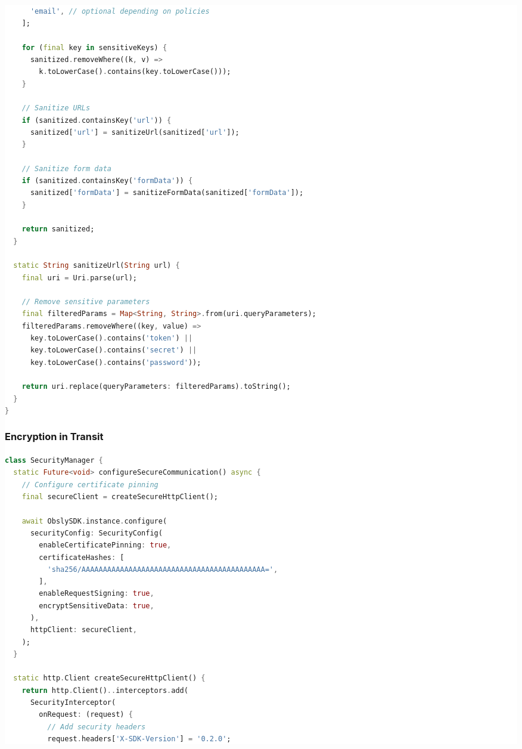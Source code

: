 ```dart
      'email', // optional depending on policies
    ];

    for (final key in sensitiveKeys) {
      sanitized.removeWhere((k, v) =>
        k.toLowerCase().contains(key.toLowerCase()));
    }

    // Sanitize URLs
    if (sanitized.containsKey('url')) {
      sanitized['url'] = sanitizeUrl(sanitized['url']);
    }

    // Sanitize form data
    if (sanitized.containsKey('formData')) {
      sanitized['formData'] = sanitizeFormData(sanitized['formData']);
    }

    return sanitized;
  }

  static String sanitizeUrl(String url) {
    final uri = Uri.parse(url);

    // Remove sensitive parameters
    final filteredParams = Map<String, String>.from(uri.queryParameters);
    filteredParams.removeWhere((key, value) =>
      key.toLowerCase().contains('token') ||
      key.toLowerCase().contains('secret') ||
      key.toLowerCase().contains('password'));

    return uri.replace(queryParameters: filteredParams).toString();
  }
}
```

### Encryption in Transit

```dart
class SecurityManager {
  static Future<void> configureSecureCommunication() async {
    // Configure certificate pinning
    final secureClient = createSecureHttpClient();

    await ObslySDK.instance.configure(
      securityConfig: SecurityConfig(
        enableCertificatePinning: true,
        certificateHashes: [
          'sha256/AAAAAAAAAAAAAAAAAAAAAAAAAAAAAAAAAAAAAAAAAAA=',
        ],
        enableRequestSigning: true,
        encryptSensitiveData: true,
      ),
      httpClient: secureClient,
    );
  }

  static http.Client createSecureHttpClient() {
    return http.Client()..interceptors.add(
      SecurityInterceptor(
        onRequest: (request) {
          // Add security headers
          request.headers['X-SDK-Version'] = '0.2.0';
```